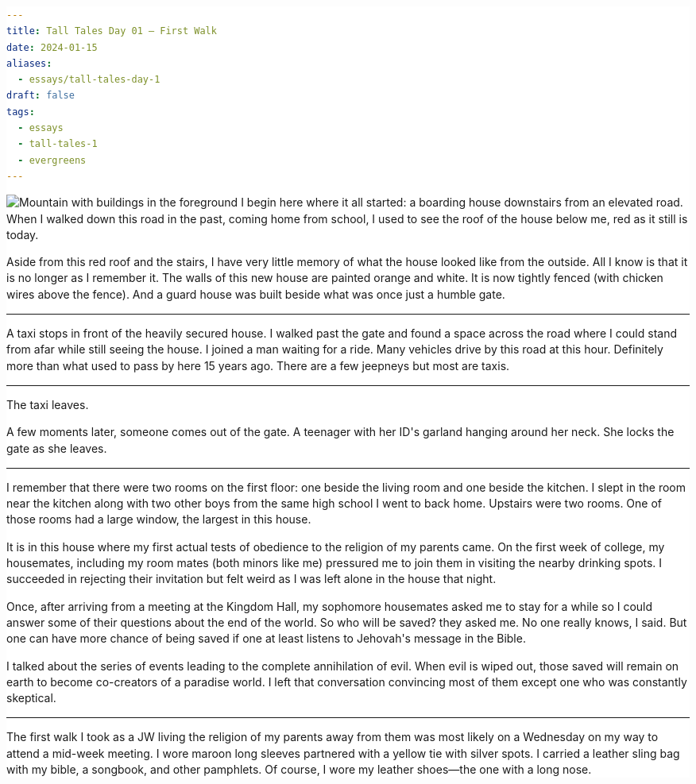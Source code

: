 ```yaml
---
title: Tall Tales Day 01 — First Walk
date: 2024-01-15
aliases:
  - essays/tall-tales-day-1
draft: false
tags:
  - essays
  - tall-tales-1
  - evergreens
---
```

![Mountain with buildings in the foreground](20240115-073744-tall-tales-mt.-data.jpg)
I begin here where it all started: a boarding house downstairs from an elevated road. When I walked down this road in the past, coming home from school, I used to see the roof of the house below me, red as it still is today.

Aside from this red roof and the stairs, I have very little memory of what the house looked like from the outside. All I know is that it is no longer as I remember it. The walls of this new house are painted orange and white. It is now tightly fenced (with chicken wires above the fence). And a guard house was built beside what was once just a humble gate.
***
A taxi stops in front of the heavily secured house. I walked past the gate and found a space across the road where I could stand from afar while still seeing the house. I joined a man waiting for a ride. Many vehicles drive by this road at this hour. Definitely more than what used to pass by here 15 years ago. There are a few jeepneys but most are taxis.
***
The taxi leaves.

A few moments later, someone comes out of the gate. A teenager with her ID's garland hanging around her neck. She locks the gate as she leaves.
***
I remember that there were two rooms on the first floor: one beside the living room and one beside the kitchen. I slept in the room near the kitchen along with two other boys from the same high school I went to back home. Upstairs were two rooms. One of those rooms had a large window, the largest in this house.

It is in this house where my first actual tests of obedience to the religion of my parents came. On the first week of college, my housemates, including my room mates (both minors like me) pressured me to join them in visiting the nearby drinking spots. I succeeded in rejecting their invitation but felt weird as I was left alone in the house that night.

Once, after arriving from a meeting at the Kingdom Hall, my sophomore housemates asked me to stay for a while so I could answer some of their questions about the end of the world. So who will be saved? they asked me. No one really knows, I said. But one can have more chance of being saved if one at least listens to Jehovah's message in the Bible.

I talked about the series of events leading to the complete annihilation of evil. When evil is wiped out, those saved will remain on earth to become co-creators of a paradise world. I left that conversation convincing most of them except one who was constantly skeptical.
***
The first walk I took as a JW living the religion of my parents away from them was most likely on a Wednesday on my way to attend a mid-week meeting. I wore maroon long sleeves partnered with a yellow tie with silver spots. I carried a leather sling bag with my bible, a songbook, and other pamphlets. Of course, I wore my leather shoes—the one with a long nose.
